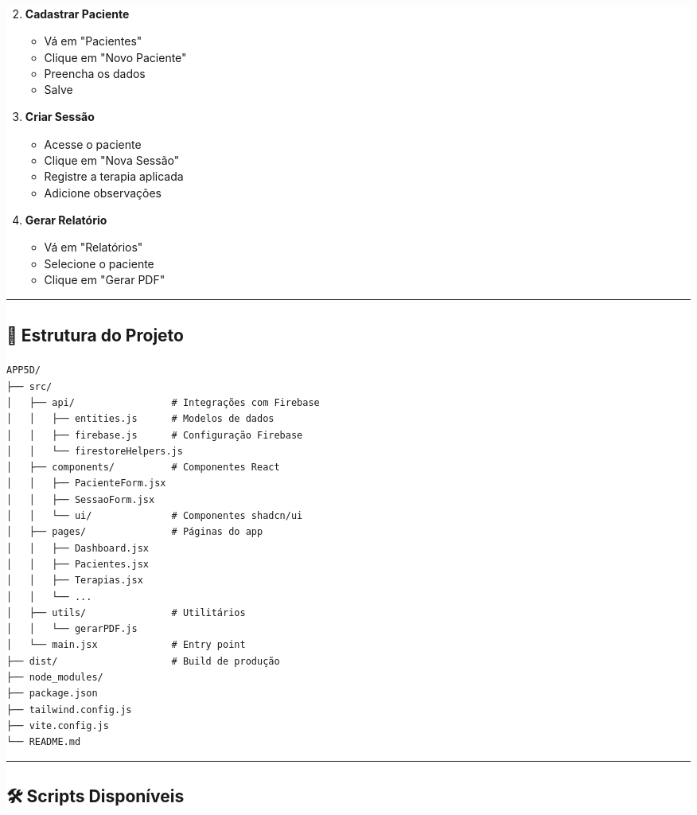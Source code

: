 2. **Cadastrar Paciente**
   - Vá em "Pacientes"
   - Clique em "Novo Paciente"
   - Preencha os dados
   - Salve

3. **Criar Sessão**
   - Acesse o paciente
   - Clique em "Nova Sessão"
   - Registre a terapia aplicada
   - Adicione observações

4. **Gerar Relatório**
   - Vá em "Relatórios"
   - Selecione o paciente
   - Clique em "Gerar PDF"

---

## 📁 Estrutura do Projeto

```
APP5D/
├── src/
│   ├── api/                 # Integrações com Firebase
│   │   ├── entities.js      # Modelos de dados
│   │   ├── firebase.js      # Configuração Firebase
│   │   └── firestoreHelpers.js
│   ├── components/          # Componentes React
│   │   ├── PacienteForm.jsx
│   │   ├── SessaoForm.jsx
│   │   └── ui/              # Componentes shadcn/ui
│   ├── pages/               # Páginas do app
│   │   ├── Dashboard.jsx
│   │   ├── Pacientes.jsx
│   │   ├── Terapias.jsx
│   │   └── ...
│   ├── utils/               # Utilitários
│   │   └── gerarPDF.js
│   └── main.jsx             # Entry point
├── dist/                    # Build de produção
├── node_modules/
├── package.json
├── tailwind.config.js
├── vite.config.js
└── README.md
```

---

## 🛠️ Scripts Disponíveis
